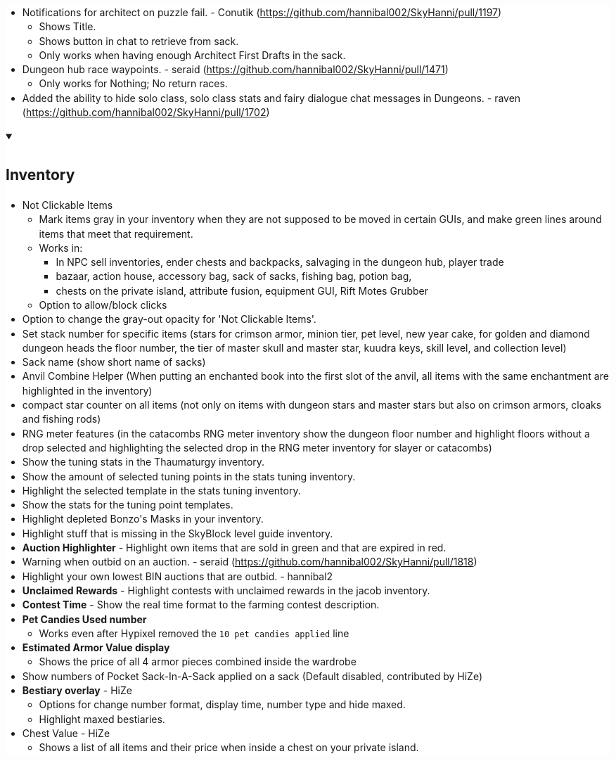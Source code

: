 + Notifications for architect on puzzle fail. - Conutik (https://github.com/hannibal002/SkyHanni/pull/1197)
    + Shows Title.
    + Shows button in chat to retrieve from sack.
    + Only works when having enough Architect First Drafts in the sack.
+ Dungeon hub race waypoints. - seraid (https://github.com/hannibal002/SkyHanni/pull/1471)
    + Only works for Nothing; No return races.
+ Added the ability to hide solo class, solo class stats and fairy dialogue chat messages in Dungeons. - raven (https://github.com/hannibal002/SkyHanni/pull/1702)

</details>
<details open><summary>

## Inventory

</summary>

+ Not Clickable Items
    + Mark items gray in your inventory when they are not supposed to be moved in certain GUIs, and make green lines
      around items that meet that requirement.
    + Works in:
        + In NPC sell inventories, ender chests and backpacks, salvaging in the dungeon hub, player trade
        + bazaar, action house, accessory bag, sack of sacks, fishing bag, potion bag,
        + chests on the private island, attribute fusion, equipment GUI, Rift Motes Grubber
    + Option to allow/block clicks
+ Option to change the gray-out opacity for 'Not Clickable Items'.
+ Set stack number for specific items (stars for crimson armor, minion tier, pet level, new year cake, for golden and
  diamond dungeon heads the floor number, the tier of master skull and master star, kuudra keys, skill level, and
  collection level)
+ Sack name (show short name of sacks)
+ Anvil Combine Helper (When putting an enchanted book into the first slot of the anvil, all items with the same
  enchantment are highlighted in the inventory)
+ compact star counter on all items (not only on items with dungeon stars and master stars but also on crimson armors,
  cloaks and fishing rods)
+ RNG meter features (in the catacombs RNG meter inventory show the dungeon floor number and highlight floors without a
  drop selected and highlighting the selected drop in the RNG meter inventory for slayer or catacombs)
+ Show the tuning stats in the Thaumaturgy inventory.
+ Show the amount of selected tuning points in the stats tuning inventory.
+ Highlight the selected template in the stats tuning inventory.
+ Show the stats for the tuning point templates.
+ Highlight depleted Bonzo's Masks in your inventory.
+ Highlight stuff that is missing in the SkyBlock level guide inventory.
+ **Auction Highlighter** - Highlight own items that are sold in green and that are expired in red.
+ Warning when outbid on an auction. - seraid (https://github.com/hannibal002/SkyHanni/pull/1818)
+ Highlight your own lowest BIN auctions that are outbid. - hannibal2
+ **Unclaimed Rewards** - Highlight contests with unclaimed rewards in the jacob inventory.
+ **Contest Time** - Show the real time format to the farming contest description.
+ **Pet Candies Used number**
    + Works even after Hypixel removed the `10 pet candies applied` line
+ **Estimated Armor Value display**
    + Shows the price of all 4 armor pieces combined inside the wardrobe
+ Show numbers of Pocket Sack-In-A-Sack applied on a sack (Default disabled, contributed by HiZe)
+ **Bestiary overlay** - HiZe
    + Options for change number format, display time, number type and hide maxed.
    + Highlight maxed bestiaries.
+ Chest Value - HiZe
    + Shows a list of all items and their price when inside a chest on your private island.
